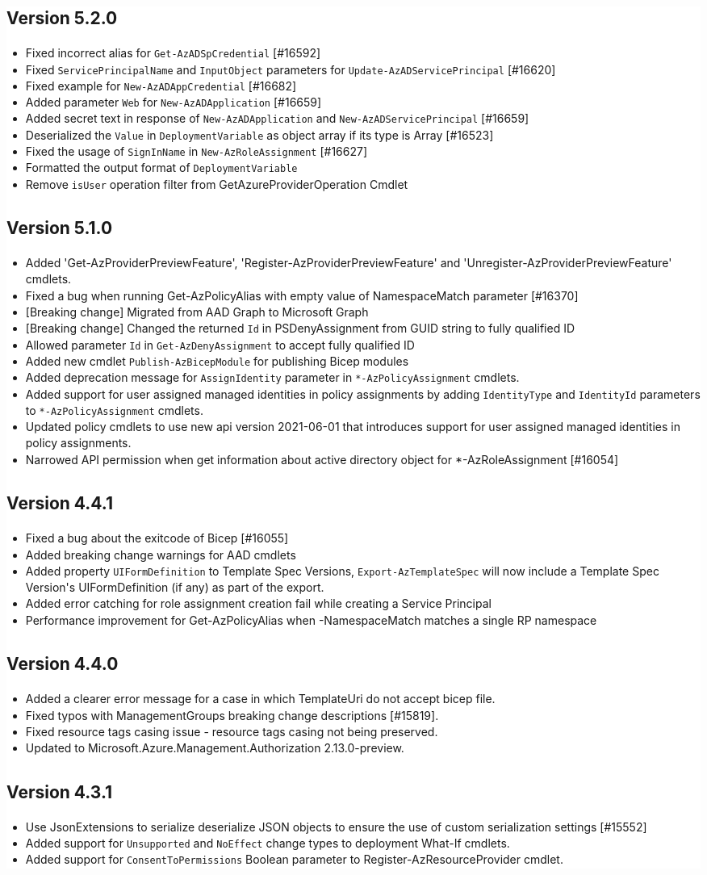 ## Version 5.2.0
* Fixed incorrect alias for `Get-AzADSpCredential` [#16592]
* Fixed `ServicePrincipalName` and `InputObject` parameters for `Update-AzADServicePrincipal` [#16620]
* Fixed example for `New-AzADAppCredential` [#16682]
* Added parameter `Web` for `New-AzADApplication` [#16659]
* Added secret text in response of `New-AzADApplication` and `New-AzADServicePrincipal` [#16659]
* Deserialized the `Value` in `DeploymentVariable` as object array if its type is Array [#16523]
* Fixed the usage of `SignInName` in `New-AzRoleAssignment` [#16627]
* Formatted the output format of `DeploymentVariable`
* Remove `isUser` operation filter from GetAzureProviderOperation Cmdlet

## Version 5.1.0
* Added 'Get-AzProviderPreviewFeature', 'Register-AzProviderPreviewFeature' and 'Unregister-AzProviderPreviewFeature' cmdlets.
* Fixed a bug when running Get-AzPolicyAlias with empty value of NamespaceMatch parameter [#16370]
* [Breaking change] Migrated from AAD Graph to Microsoft Graph
* [Breaking change] Changed the returned `Id` in PSDenyAssignment from GUID string to fully qualified ID
* Allowed parameter `Id` in `Get-AzDenyAssignment` to accept fully qualified ID
* Added new cmdlet `Publish-AzBicepModule` for publishing Bicep modules
* Added deprecation message for `AssignIdentity` parameter in `*-AzPolicyAssignment` cmdlets.
* Added support for user assigned managed identities in policy assignments by adding `IdentityType` and `IdentityId` parameters to `*-AzPolicyAssignment` cmdlets.
* Updated policy cmdlets to use new api version 2021-06-01 that introduces support for user assigned managed identities in policy assignments.
* Narrowed API permission when get information about active directory object for *-AzRoleAssignment [#16054]

## Version 4.4.1
* Fixed a bug about the exitcode of Bicep [#16055]
* Added breaking change warnings for AAD cmdlets
* Added property `UIFormDefinition` to Template Spec Versions,  `Export-AzTemplateSpec` will now include a Template Spec Version's UIFormDefinition (if any) as part of the export.
* Added error catching for role assignment creation fail while creating a Service Principal
* Performance improvement for Get-AzPolicyAlias when -NamespaceMatch matches a single RP namespace

## Version 4.4.0
* Added a clearer error message for a case in which TemplateUri do not accept bicep file.
* Fixed typos with ManagementGroups breaking change descriptions [#15819].
* Fixed resource tags casing issue - resource tags casing not being preserved.
* Updated to Microsoft.Azure.Management.Authorization 2.13.0-preview.

## Version 4.3.1
* Use JsonExtensions to serialize deserialize JSON objects to ensure the use of custom serialization settings [#15552]
* Added support for `Unsupported` and `NoEffect` change types to deployment What-If cmdlets.
* Added support for `ConsentToPermissions` Boolean parameter to Register-AzResourceProvider cmdlet.
